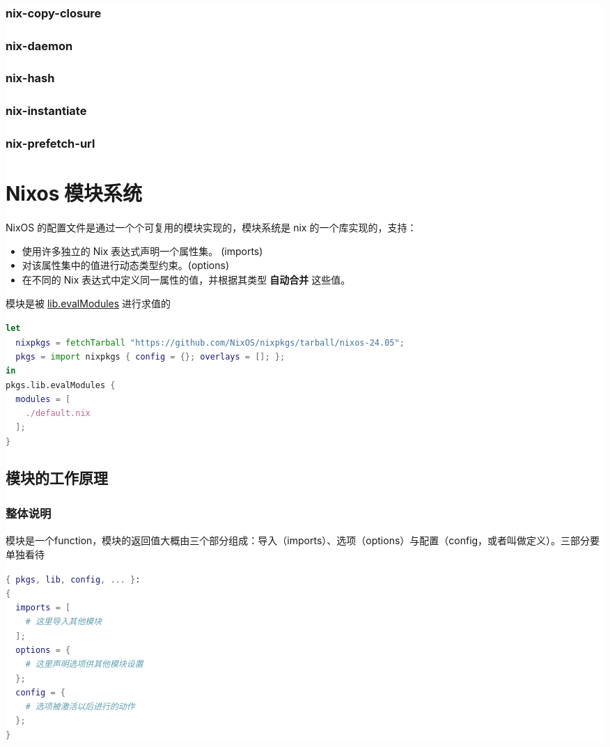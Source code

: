 ### nix-copy-closure

### nix-daemon

### nix-hash

### nix-instantiate

### nix-prefetch-url

# Nixos 模块系统

NixOS 的配置文件是通过一个个可复用的模块实现的，模块系统是 nix 的一个库实现的，支持：

- 使用许多独立的 Nix 表达式声明一个属性集。 (imports)
- 对该属性集中的值进行动态类型约束。(options)
- 在不同的 Nix 表达式中定义同一属性的值，并根据其类型 **自动合并** 这些值。

模块是被 [lib.evalModules](https://nixos.org/manual/nixpkgs/stable/#module-system-lib-evalModules) 进行求值的

```nix
let
  nixpkgs = fetchTarball "https://github.com/NixOS/nixpkgs/tarball/nixos-24.05";
  pkgs = import nixpkgs { config = {}; overlays = []; };
in
pkgs.lib.evalModules {
  modules = [
    ./default.nix
  ];
}
```

## 模块的工作原理

### 整体说明

模块是一个function，模块的返回值大概由三个部分组成：导入（imports）、选项（options）与配置（config，或者叫做定义）。三部分要单独看待

```nix
{ pkgs, lib, config, ... }:
{
  imports = [
    # 这里导入其他模块
  ];
  options = {
    # 这里声明选项供其他模块设置
  };
  config = {
    # 选项被激活以后进行的动作
  };
}
```
